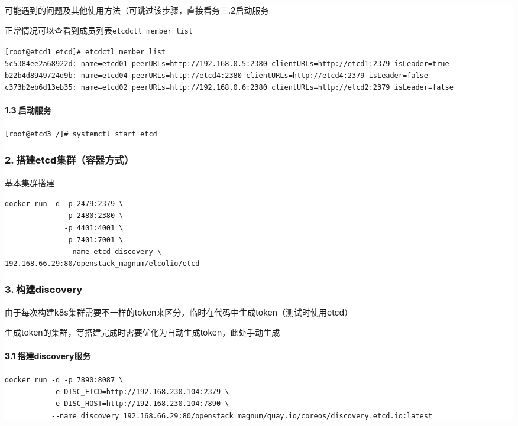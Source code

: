 



可能遇到的问题及其他使用方法（可跳过该步骤，直接看务三.2启动服务



正常情况可以查看到成员列表`etcdctl member list`

```
[root@etcd1 etcd]# etcdctl member list
5c5384ee2a68922d: name=etcd01 peerURLs=http://192.168.0.5:2380 clientURLs=http://etcd1:2379 isLeader=true
b22b4d8949724d9b: name=etcd04 peerURLs=http://etcd4:2380 clientURLs=http://etcd4:2379 isLeader=false
c373b2eb6d13eb35: name=etcd02 peerURLs=http://192.168.0.6:2380 clientURLs=http://etcd2:2379 isLeader=false
```



#### 1.3 启动服务

```
[root@etcd3 /]# systemctl start etcd
```



### 2. 搭建etcd集群（容器方式）

基本集群搭建

```
docker run -d -p 2479:2379 \
              -p 2480:2380 \
              -p 4401:4001 \
              -p 7401:7001 \
              --name etcd-discovery \
192.168.66.29:80/openstack_magnum/elcolio/etcd
```



### 3. 构建discovery

由于每次构建k8s集群需要不一样的token来区分，临时在代码中生成token（测试时使用etcd）

生成token的集群，等搭建完成时需要优化为自动生成token，此处手动生成



#### 3.1 搭建discovery服务

```
docker run -d -p 7890:8087 \
           -e DISC_ETCD=http://192.168.230.104:2379 \
           -e DISC_HOST=http://192.168.230.104:7890 \
           --name discovery 192.168.66.29:80/openstack_magnum/quay.io/coreos/discovery.etcd.io:latest
```
